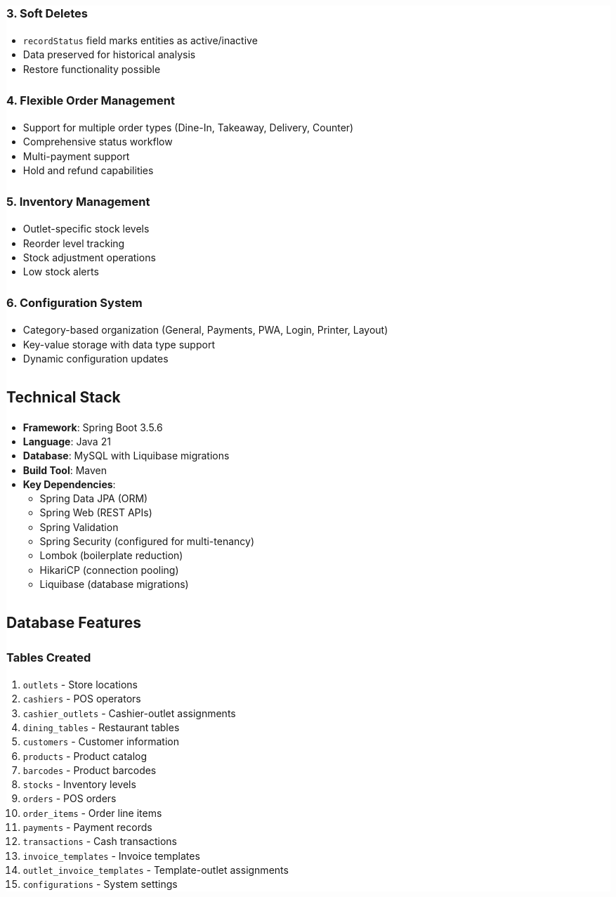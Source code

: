 ### 3. Soft Deletes
- `recordStatus` field marks entities as active/inactive
- Data preserved for historical analysis
- Restore functionality possible

### 4. Flexible Order Management
- Support for multiple order types (Dine-In, Takeaway, Delivery, Counter)
- Comprehensive status workflow
- Multi-payment support
- Hold and refund capabilities

### 5. Inventory Management
- Outlet-specific stock levels
- Reorder level tracking
- Stock adjustment operations
- Low stock alerts

### 6. Configuration System
- Category-based organization (General, Payments, PWA, Login, Printer, Layout)
- Key-value storage with data type support
- Dynamic configuration updates

## Technical Stack

- **Framework**: Spring Boot 3.5.6
- **Language**: Java 21
- **Database**: MySQL with Liquibase migrations
- **Build Tool**: Maven
- **Key Dependencies**:
  - Spring Data JPA (ORM)
  - Spring Web (REST APIs)
  - Spring Validation
  - Spring Security (configured for multi-tenancy)
  - Lombok (boilerplate reduction)
  - HikariCP (connection pooling)
  - Liquibase (database migrations)

## Database Features

### Tables Created
1. `outlets` - Store locations
2. `cashiers` - POS operators
3. `cashier_outlets` - Cashier-outlet assignments
4. `dining_tables` - Restaurant tables
5. `customers` - Customer information
6. `products` - Product catalog
7. `barcodes` - Product barcodes
8. `stocks` - Inventory levels
9. `orders` - POS orders
10. `order_items` - Order line items
11. `payments` - Payment records
12. `transactions` - Cash transactions
13. `invoice_templates` - Invoice templates
14. `outlet_invoice_templates` - Template-outlet assignments
15. `configurations` - System settings
